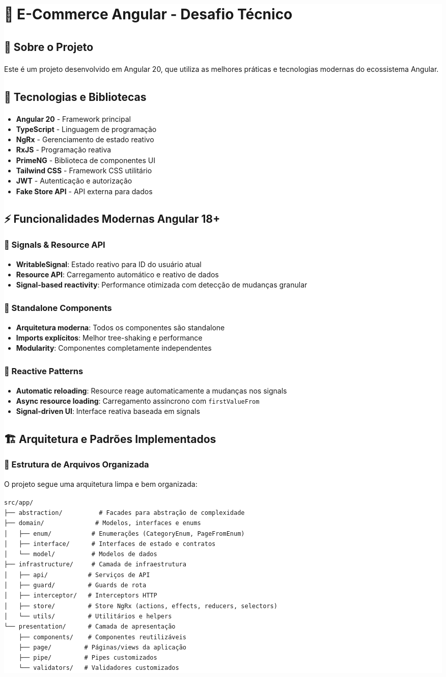 # 🛒 E-Commerce Angular - Desafio Técnico

## 🎯 Sobre o Projeto

Este é um projeto desenvolvido em Angular 20, que utiliza as melhores práticas e tecnologias modernas do ecossistema Angular.

## 🚀 Tecnologias e Bibliotecas

- **Angular 20** - Framework principal
- **TypeScript** - Linguagem de programação
- **NgRx** - Gerenciamento de estado reativo
- **RxJS** - Programação reativa
- **PrimeNG** - Biblioteca de componentes UI
- **Tailwind CSS** - Framework CSS utilitário
- **JWT** - Autenticação e autorização
- **Fake Store API** - API externa para dados

## ⚡ Funcionalidades Modernas Angular 18+

### 🔄 Signals & Resource API

- **WritableSignal**: Estado reativo para ID do usuário atual
- **Resource API**: Carregamento automático e reativo de dados
- **Signal-based reactivity**: Performance otimizada com detecção de mudanças granular

### 🎯 Standalone Components

- **Arquitetura moderna**: Todos os componentes são standalone
- **Imports explícitos**: Melhor tree-shaking e performance
- **Modularity**: Componentes completamente independentes

### 🚀 Reactive Patterns

- **Automatic reloading**: Resource reage automaticamente a mudanças nos signals
- **Async resource loading**: Carregamento assíncrono com `firstValueFrom`
- **Signal-driven UI**: Interface reativa baseada em signals

## 🏗️ Arquitetura e Padrões Implementados

### 📁 Estrutura de Arquivos Organizada

O projeto segue uma arquitetura limpa e bem organizada:

```
src/app/
├── abstraction/          # Facades para abstração de complexidade
├── domain/              # Modelos, interfaces e enums
│   ├── enum/           # Enumerações (CategoryEnum, PageFromEnum)
│   ├── interface/      # Interfaces de estado e contratos
│   └── model/          # Modelos de dados
├── infrastructure/     # Camada de infraestrutura
│   ├── api/           # Serviços de API
│   ├── guard/         # Guards de rota
│   ├── interceptor/   # Interceptors HTTP
│   ├── store/         # Store NgRx (actions, effects, reducers, selectors)
│   └── utils/         # Utilitários e helpers
└── presentation/      # Camada de apresentação
    ├── components/    # Componentes reutilizáveis
    ├── page/         # Páginas/views da aplicação
    ├── pipe/         # Pipes customizados
    └── validators/   # Validadores customizados
```
